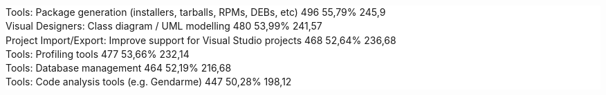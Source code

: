 </div></td>
</tr>
<tr class="even">
<td align="left">Tools: Package generation (installers, tarballs, RPMs, DEBs, etc)</td>
<td align="left">496</td>
<td align="left">55,79%</td>
<td align="left">245,9</td>
<td align="left"><div style="background-color:#7aa1d4;width:61px">

</div></td>
</tr>
<tr class="odd">
<td align="left">Visual Designers: Class diagram / UML modelling</td>
<td align="left">480</td>
<td align="left">53,99%</td>
<td align="left">241,57</td>
<td align="left"><div style="background-color:#7aa1d4;width:60px">

</div></td>
</tr>
<tr class="even">
<td align="left">Project Import/Export: Improve support for Visual Studio projects</td>
<td align="left">468</td>
<td align="left">52,64%</td>
<td align="left">236,68</td>
<td align="left"><div style="background-color:#7aa1d4;width:59px">

</div></td>
</tr>
<tr class="odd">
<td align="left">Tools: Profiling tools</td>
<td align="left">477</td>
<td align="left">53,66%</td>
<td align="left">232,14</td>
<td align="left"><div style="background-color:#7aa1d4;width:58px">

</div></td>
</tr>
<tr class="even">
<td align="left">Tools: Database management</td>
<td align="left">464</td>
<td align="left">52,19%</td>
<td align="left">216,68</td>
<td align="left"><div style="background-color:#7aa1d4;width:54px">

</div></td>
</tr>
<tr class="odd">
<td align="left">Tools: Code analysis tools (e.g. Gendarme)</td>
<td align="left">447</td>
<td align="left">50,28%</td>
<td align="left">198,12</td>
<td align="left"><div style="background-color:#7aa1d4;width:48px">
